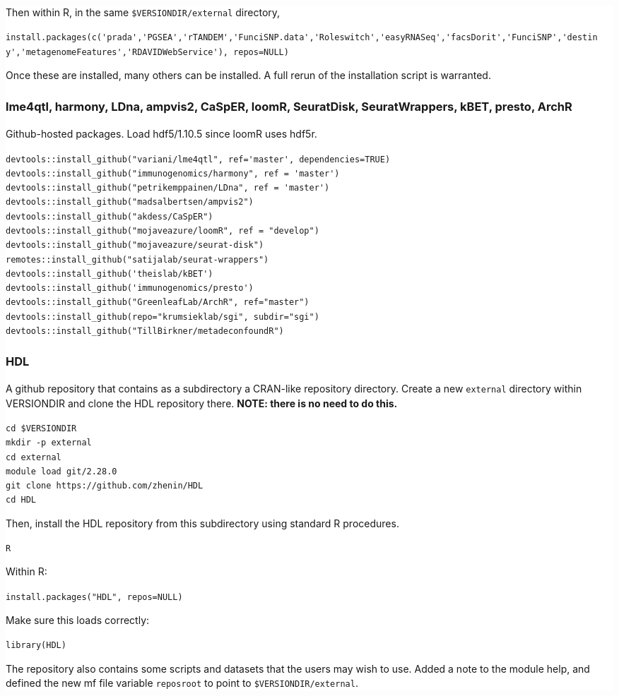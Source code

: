 Then within R, in the same `$VERSIONDIR/external` directory,

    install.packages(c('prada','PGSEA','rTANDEM','FunciSNP.data','Roleswitch','easyRNASeq','facsDorit','FunciSNP','destiny','metagenomeFeatures','RDAVIDWebService'), repos=NULL)

Once these are installed, many others can be installed.  A full rerun of the installation script is warranted.



### lme4qtl, harmony, LDna, ampvis2, CaSpER, loomR, SeuratDisk, SeuratWrappers, kBET, presto, ArchR

Github-hosted packages.  Load hdf5/1.10.5 since loomR uses hdf5r.

    devtools::install_github("variani/lme4qtl", ref='master', dependencies=TRUE)
    devtools::install_github("immunogenomics/harmony", ref = 'master')
    devtools::install_github("petrikemppainen/LDna", ref = 'master')
    devtools::install_github("madsalbertsen/ampvis2")
    devtools::install_github("akdess/CaSpER")
    devtools::install_github("mojaveazure/loomR", ref = "develop")
    devtools::install_github("mojaveazure/seurat-disk")
    remotes::install_github("satijalab/seurat-wrappers")
    devtools::install_github('theislab/kBET')
    devtools::install_github('immunogenomics/presto')
    devtools::install_github("GreenleafLab/ArchR", ref="master")
    devtools::install_github(repo="krumsieklab/sgi", subdir="sgi")
    devtools::install_github("TillBirkner/metadeconfoundR")

### HDL

A github repository that contains as a subdirectory a CRAN-like repository
directory.  Create a new `external` directory within VERSIONDIR
and clone the HDL repository there.  **NOTE: there is no need to do this.**

    cd $VERSIONDIR
    mkdir -p external
    cd external
    module load git/2.28.0
    git clone https://github.com/zhenin/HDL
    cd HDL

Then, install the HDL repository from this subdirectory using standard R
procedures.

    R

Within R:

    install.packages("HDL", repos=NULL)

Make sure this loads correctly:

    library(HDL)

The repository also contains some scripts and datasets that the users may wish
to use.  Added a note to the module help, and defined the new mf file variable
`reposroot` to point to `$VERSIONDIR/external`.
